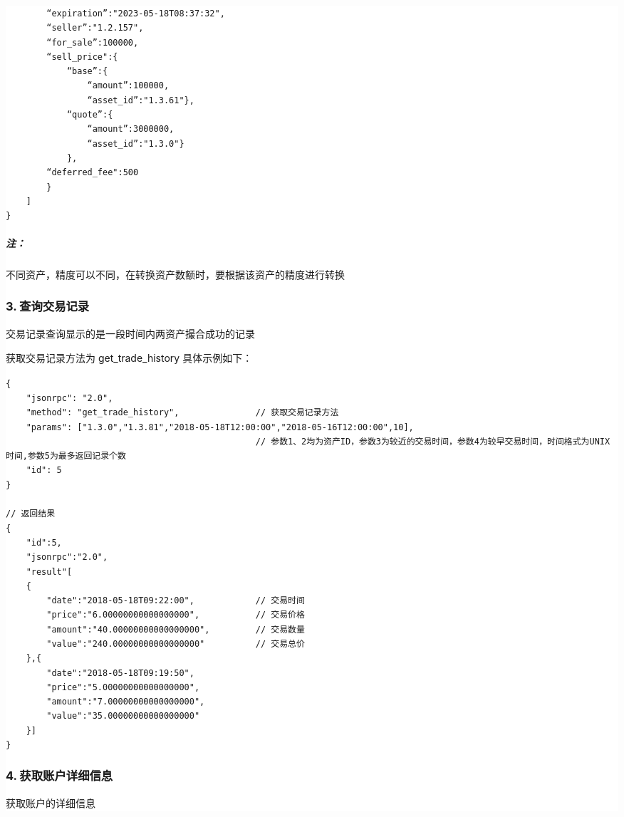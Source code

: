 			“expiration”:"2023-05-18T08:37:32",
			“seller”:"1.2.157",
			“for_sale”:100000,
			“sell_price":{
				“base”:{
					“amount”:100000,
					“asset_id”:"1.3.61"},
				“quote”:{
					“amount”:3000000,
					“asset_id”:"1.3.0"}
				},
			“deferred_fee":500
			}
		]
	}
##### 注：
不同资产，精度可以不同，在转换资产数额时，要根据该资产的精度进行转换

### 3. 查询交易记录
交易记录查询显示的是一段时间内两资产撮合成功的记录

获取交易记录方法为 get\_trade\_history 具体示例如下：
	
	{
		"jsonrpc": "2.0", 
		"method": "get_trade_history",               // 获取交易记录方法
		"params": ["1.3.0","1.3.81","2018-05-18T12:00:00","2018-05-16T12:00:00",10], 
		                                             // 参数1、2均为资产ID，参数3为较近的交易时间，参数4为较早交易时间，时间格式为UNIX时间,参数5为最多返回记录个数
		"id": 5
	}
	
	// 返回结果
	{
		"id":5,
		"jsonrpc":"2.0",
		"result"[
		{
			"date":"2018-05-18T09:22:00",            // 交易时间
			"price":"6.00000000000000000",           // 交易价格
			"amount":"40.00000000000000000",         // 交易数量
			"value":"240.00000000000000000"          // 交易总价
		},{
			"date":"2018-05-18T09:19:50",
			"price":"5.00000000000000000",
			"amount":"7.00000000000000000",
			"value":"35.00000000000000000"
		}]
	}
	
### 4. 获取账户详细信息
获取账户的详细信息
